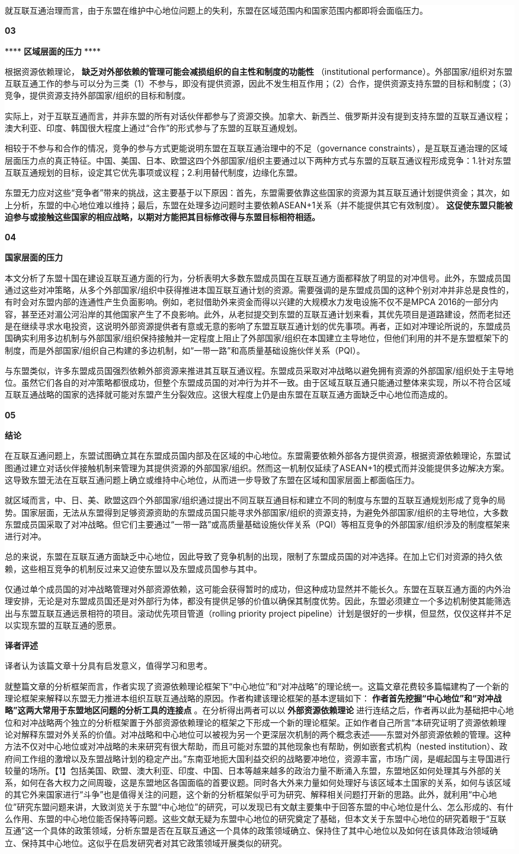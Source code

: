 就互联互通治理而言，由于东盟在维护中心地位问题上的失利，东盟在区域范围内和国家范围内都即将会面临压力。

  

 **03**

 **** **区域层面的压力** ****

根据资源依赖理论， **缺乏对外部依赖的管理可能会减损组织的自主性和制度的功能性** （institutional
performance）。外部国家/组织对东盟互联互通工作的参与可以分为三类（1）不参与，即没有提供资源，因此不发生相互作用；（2）合作，提供资源支持东盟的目标和制度；（3）竞争，提供资源支持外部国家/组织的目标和制度。

实际上，对于互联互通而言，并非东盟的所有对话伙伴都参与了资源交换。加拿大、新西兰、俄罗斯并没有提到支持东盟的互联互通议程；澳大利亚、印度、韩国很大程度上通过“合作”的形式参与了东盟的互联互通规划。

相较于不参与和合作的情况，竞争的参与方式更能说明东盟在互联互通治理中的不足（governance
constraints），是互联互通治理的区域层面压力点的真正特征。中国、美国、日本、欧盟这四个外部国家/组织主要通过以下两种方式与东盟的互联互通议程形成竞争：1.针对东盟互联互通规划的目标，设定其它优先事项或议程；2.利用替代制度，边缘化东盟。

东盟无力应对这些“竞争者”带来的挑战，这主要基于以下原因：首先，东盟需要依靠这些国家的资源为其互联互通计划提供资金；其次，如上分析，东盟的中心地位难以维持；最后，东盟在处理多边问题时主要依赖ASEAN+1关系（并不能提供其它有效制度）。
**这促使东盟只能被迫参与或接触这些国家的相应战略，以期对方能把其目标修改得与东盟目标相符相适。**

  

 **04**

 **国家层面的压力**

本文分析了东盟十国在建设互联互通方面的行为，分析表明大多数东盟成员国在互联互通方面都释放了明显的对冲信号。此外，东盟成员国通过这些对冲策略，从多个外部国家/组织中获得推进本国互联互通计划的资源。需要强调的是东盟成员国的这种个别对冲并非总是良性的，有时会对东盟内部的连通性产生负面影响。例如，老挝借助外来资金而得以兴建的大规模水力发电设施不仅不是MPCA
2016的一部分内容，甚至还对湄公河沿岸的其他国家产生了不良影响。此外，从老挝提交到东盟的互联互通计划来看，其优先项目是道路建设，然而老挝还是在继续寻求水电投资，这说明外部资源提供者有意或无意的影响了东盟互联互通计划的优先事项。再者，正如对冲理论所说的，东盟成员国确实利用多边机制与外部国家/组织保持接触并一定程度上阻止了外部国家/组织在本国建立主导地位，但他们利用的并不是东盟框架下的制度，而是外部国家/组织自己构建的多边机制，如“一带一路”和高质量基础设施伙伴关系（PQI）。

与东盟类似，许多东盟成员国强烈依赖外部资源来推进其互联互通议程。东盟成员采取对冲战略以避免拥有资源的外部国家/组织处于主导地位。虽然它们各自的对冲策略都很成功，但整个东盟成员国的对冲行为并不一致。由于区域互联互通只能通过整体来实现，所以不符合区域互联互通战略的国家的选择就可能对东盟产生分裂效应。这很大程度上仍是由东盟在互联互通方面缺乏中心地位而造成的。

  

 **05**

 **结论**  

在互联互通问题上，东盟试图确立其在东盟成员国内部及在区域的中心地位。东盟需要依赖外部各方提供资源，根据资源依赖理论，东盟试图通过建立对话伙伴接触机制来管理为其提供资源的外部国家/组织。然而这一机制仅延续了ASEAN+1的模式而并没能提供多边解决方案。这导致东盟无法在互联互通问题上确立或维持中心地位，从而进一步导致了东盟在区域和国家层面上都面临压力。

就区域而言，中、日、美、欧盟这四个外部国家/组织通过提出不同互联互通目标和建立不同的制度与东盟的互联互通规划形成了竞争的局势。国家层面，无法从东盟得到足够资源资助的东盟成员国只能寻求外部国家/组织的资源支持，为避免外部国家/组织的主导地位，大多数东盟成员国采取了对冲战略。但它们主要通过“一带一路”或高质量基础设施伙伴关系（PQI）等相互竞争的外部国家/组织涉及的制度框架来进行对冲。

总的来说，东盟在互联互通方面缺乏中心地位，因此导致了竞争机制的出现，限制了东盟成员国的对冲选择。在加上它们对资源的持久依赖，这些相互竞争的机制反过来又迫使东盟以及东盟成员国参与其中。

仅通过单个成员国的对冲战略管理对外部资源依赖，这可能会获得暂时的成功，但这种成功显然并不能长久。东盟在互联互通方面的内外治理安排，无论是对东盟成员国还是对外部行为体，都没有提供足够的价值以确保其制度优势。因此，东盟必须建立一个多边机制使其能筛选出与东盟互联互通远景相符的项目。滚动优先项目管道（rolling
priority project pipeline）计划是很好的一步棋，但显然，仅仅这样并不足以实现东盟的互联互通的愿景。

  

 **译者评述**

  

译者认为该篇文章十分具有启发意义，值得学习和思考。  

就整篇文章的分析框架而言，作者实现了资源依赖理论框架下“中心地位”和“对冲战略”的理论统一。这篇文章花费较多篇幅建构了一个新的理论框架来解释以东盟无力推进本组织互联互通战略的原因。作者构建该理论框架的基本逻辑如下：
**作者首先挖掘“中心地位”和“对冲战略”这两大常用于东盟地区问题的分析工具的连接点** 。在分析得出两者可以以 **外部资源依赖理论**
进行连结之后，作者再以此为基础把中心地位和对冲战略两个独立的分析框架置于外部资源依赖理论的框架之下形成一个新的理论框架。正如作者自己所言“本研究证明了资源依赖理论对解释东盟对外关系的价值。对冲战略和中心地位可以被视为另一个更深层次机制的两个概念表述——东盟对外部资源依赖的管理。这种方法不仅对中心地位或对冲战略的未来研究有很大帮助，而且可能对东盟的其他现象也有帮助，例如嵌套式机构（nested
institution）、政府间工作组的激增以及东盟战略计划的稳定产出。”东南亚地扼大国利益交织的战略要冲地位，资源丰富，市场广阔，是崛起国与主导国进行较量的场所。【1】包括美国、欧盟、澳大利亚、印度、中国、日本等越来越多的政治力量不断涌入东盟，东盟地区如何处理其与外部的关系，如何在各大权力之间周璇，这是东盟地区各国面临的首要议题。同时各大外来力量如何处理好与该区域本土国家的关系，如何与该区域的其它外来国家进行“斗争”也是值得关注的问题，这个新的分析框架似乎可为研究、解释相关问题打开新的思路。此外，就利用“中心地位”研究东盟问题来讲，大致浏览关于东盟“中心地位”的研究，可以发现已有文献主要集中于回答东盟的中心地位是什么、怎么形成的、有什么作用、东盟的中心地位能否保持等问题。这些文献无疑为东盟中心地位的研究奠定了基础，但本文关于东盟中心地位的研究着眼于“互联互通”这一个具体的政策领域，分析东盟是否在互联互通这一个具体的政策领域确立、保持住了其中心地位以及如何在该具体政治领域确立、保持其中心地位。这似乎在启发研究者对其它政策领域开展类似的研究。
